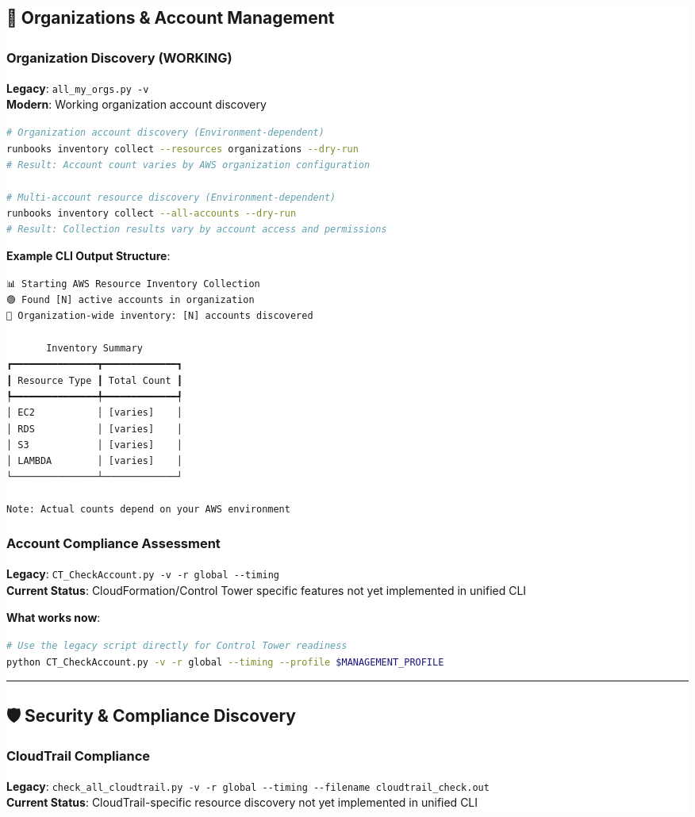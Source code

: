 ## 🏢 Organizations & Account Management

### Organization Discovery (WORKING)
**Legacy**: `all_my_orgs.py -v`  
**Modern**: Working organization account discovery

```bash
# Organization account discovery (Environment-dependent)
runbooks inventory collect --resources organizations --dry-run
# Result: Account count varies by AWS organization configuration

# Multi-account resource discovery (Environment-dependent)  
runbooks inventory collect --all-accounts --dry-run
# Result: Collection results vary by account access and permissions
```

**Example CLI Output Structure**:
```
📊 Starting AWS Resource Inventory Collection
🟢 Found [N] active accounts in organization
🏢 Organization-wide inventory: [N] accounts discovered

       Inventory Summary       
┏━━━━━━━━━━━━━━━┳━━━━━━━━━━━━━┓
┃ Resource Type ┃ Total Count ┃
┡━━━━━━━━━━━━━━━╇━━━━━━━━━━━━━┩
│ EC2           │ [varies]    │
│ RDS           │ [varies]    │
│ S3            │ [varies]    │
│ LAMBDA        │ [varies]    │
└───────────────┴─────────────┘

Note: Actual counts depend on your AWS environment
```

### Account Compliance Assessment
**Legacy**: `CT_CheckAccount.py -v -r global --timing`  
**Current Status**: CloudFormation/Control Tower specific features not yet implemented in unified CLI

**What works now**:
```bash
# Use the legacy script directly for Control Tower readiness
python CT_CheckAccount.py -v -r global --timing --profile $MANAGEMENT_PROFILE
```

---

## 🛡️ Security & Compliance Discovery

### CloudTrail Compliance
**Legacy**: `check_all_cloudtrail.py -v -r global --timing --filename cloudtrail_check.out`  
**Current Status**: CloudTrail-specific resource discovery not yet implemented in unified CLI
